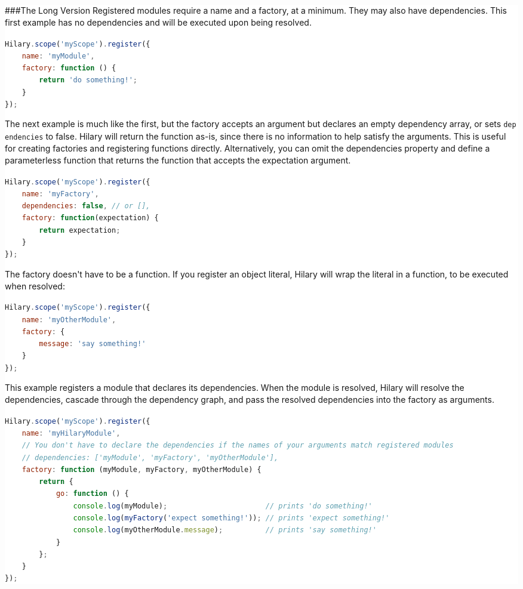 ###The Long Version
Registered modules require a name and a factory, at a minimum. They may also have dependencies. This first example has no dependencies and will be executed upon being resolved.

```JavaScript
Hilary.scope('myScope').register({
    name: 'myModule',
    factory: function () {
        return 'do something!';
    }
});
```

The next example is much like the first, but the factory accepts an argument but declares an empty dependency array, or sets `dependencies` to false. Hilary will return the function as-is, since there is no information to help satisfy the arguments. This is useful for creating factories and registering functions directly. Alternatively, you can omit the dependencies property and define a parameterless function that returns the function that accepts the expectation argument.

```JavaScript
Hilary.scope('myScope').register({
    name: 'myFactory',
    dependencies: false, // or [],
    factory: function(expectation) {
        return expectation;
    }
});
```

The factory doesn't have to be a function. If you register an object literal, Hilary will wrap the literal in a function, to be executed when resolved:

```JavaScript
Hilary.scope('myScope').register({
    name: 'myOtherModule',
    factory: {
        message: 'say something!'
    }
});
```

This example registers a module that declares its dependencies. When the module is resolved, Hilary will resolve the dependencies, cascade through the dependency graph, and pass the resolved dependencies into the factory as arguments.

```JavaScript
Hilary.scope('myScope').register({
    name: 'myHilaryModule',
    // You don't have to declare the dependencies if the names of your arguments match registered modules
    // dependencies: ['myModule', 'myFactory', 'myOtherModule'],
    factory: function (myModule, myFactory, myOtherModule) {
        return {
            go: function () {
                console.log(myModule);                       // prints 'do something!'
                console.log(myFactory('expect something!')); // prints 'expect something!'
                console.log(myOtherModule.message);          // prints 'say something!'
            }
        };
    }
});
```
